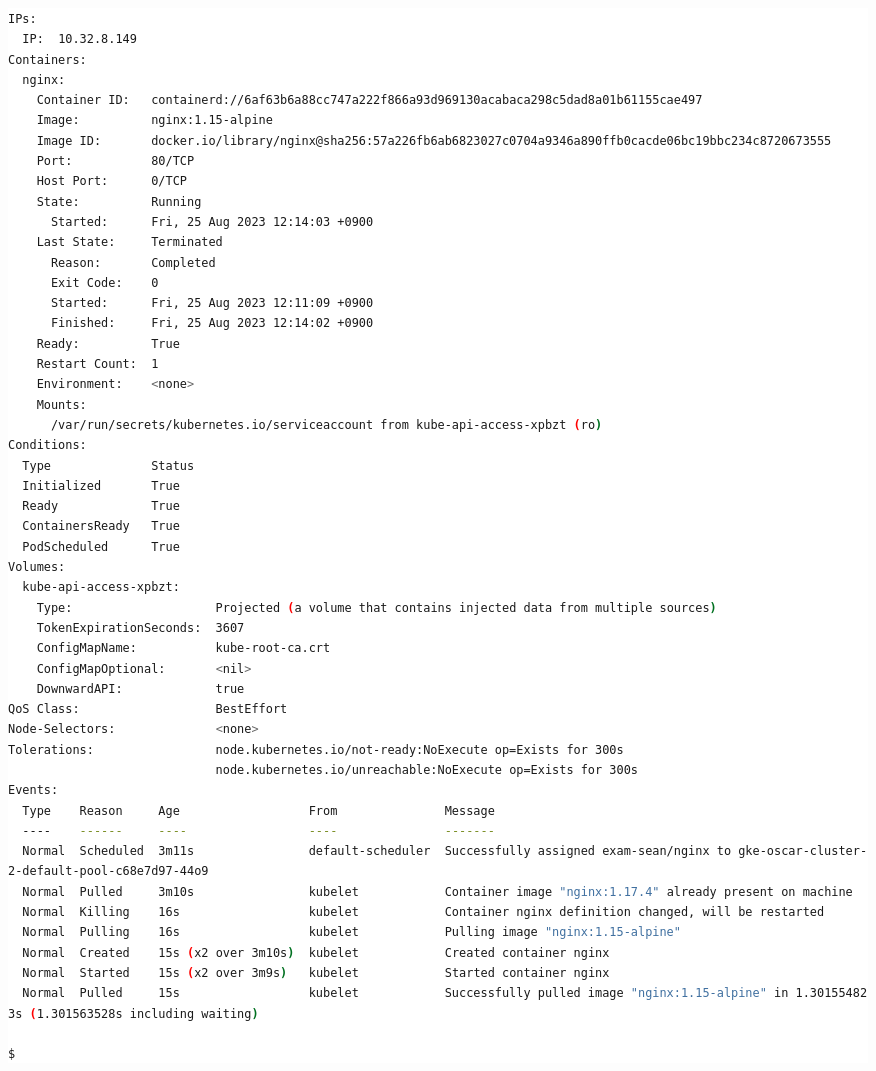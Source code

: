 ```sh
IPs:
  IP:  10.32.8.149
Containers:
  nginx:
    Container ID:   containerd://6af63b6a88cc747a222f866a93d969130acabaca298c5dad8a01b61155cae497
    Image:          nginx:1.15-alpine
    Image ID:       docker.io/library/nginx@sha256:57a226fb6ab6823027c0704a9346a890ffb0cacde06bc19bbc234c8720673555
    Port:           80/TCP
    Host Port:      0/TCP
    State:          Running
      Started:      Fri, 25 Aug 2023 12:14:03 +0900
    Last State:     Terminated
      Reason:       Completed
      Exit Code:    0
      Started:      Fri, 25 Aug 2023 12:11:09 +0900
      Finished:     Fri, 25 Aug 2023 12:14:02 +0900
    Ready:          True
    Restart Count:  1
    Environment:    <none>
    Mounts:
      /var/run/secrets/kubernetes.io/serviceaccount from kube-api-access-xpbzt (ro)
Conditions:
  Type              Status
  Initialized       True
  Ready             True
  ContainersReady   True
  PodScheduled      True
Volumes:
  kube-api-access-xpbzt:
    Type:                    Projected (a volume that contains injected data from multiple sources)
    TokenExpirationSeconds:  3607
    ConfigMapName:           kube-root-ca.crt
    ConfigMapOptional:       <nil>
    DownwardAPI:             true
QoS Class:                   BestEffort
Node-Selectors:              <none>
Tolerations:                 node.kubernetes.io/not-ready:NoExecute op=Exists for 300s
                             node.kubernetes.io/unreachable:NoExecute op=Exists for 300s
Events:
  Type    Reason     Age                  From               Message
  ----    ------     ----                 ----               -------
  Normal  Scheduled  3m11s                default-scheduler  Successfully assigned exam-sean/nginx to gke-oscar-cluster-2-default-pool-c68e7d97-44o9
  Normal  Pulled     3m10s                kubelet            Container image "nginx:1.17.4" already present on machine
  Normal  Killing    16s                  kubelet            Container nginx definition changed, will be restarted
  Normal  Pulling    16s                  kubelet            Pulling image "nginx:1.15-alpine"
  Normal  Created    15s (x2 over 3m10s)  kubelet            Created container nginx
  Normal  Started    15s (x2 over 3m9s)   kubelet            Started container nginx
  Normal  Pulled     15s                  kubelet            Successfully pulled image "nginx:1.15-alpine" in 1.301554823s (1.301563528s including waiting)

$
```
